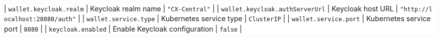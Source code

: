 | `wallet.keycloak.realm`                     | Keycloak realm name                                                                    | `"CX-Central"`                           |
| `wallet.keycloak.authServerUrl`             | Keycloak host URL                                                                      | `"http://localhost:28080/auth"`          |
| `wallet.service.type`                       | Kubernetes service type                                                                | `ClusterIP`                              |
| `wallet.service.port`                       | Kubernetes service port                                                                | `8080`                                   |
| `keycloak.enabled`                          | Enable Keycloak configuration                                                          | `false`                                  |
